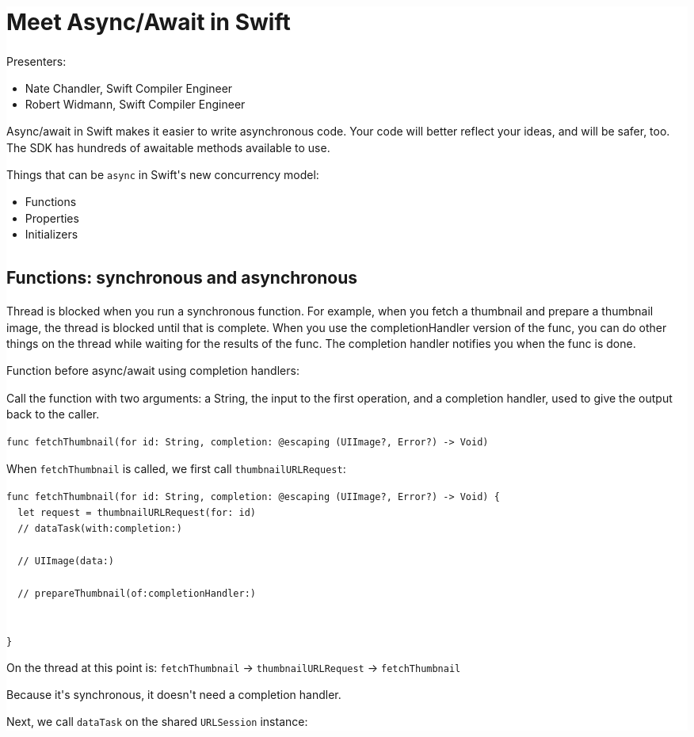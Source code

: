 # Meet Async/Await in Swift

Presenters:
- Nate Chandler, Swift Compiler Engineer
- Robert Widmann, Swift Compiler Engineer

Async/await in Swift makes it easier to write asynchronous code. Your code will
better reflect your ideas, and will be safer, too. The SDK has hundreds of
awaitable methods available to use.

Things that can be `async` in Swift's new
concurrency model:

- Functions
- Properties
- Initializers

## Functions: synchronous and asynchronous
Thread is blocked when you run a synchronous function. For example, when you
fetch a thumbnail and prepare a thumbnail image, the thread is blocked until
that is complete. When you use the completionHandler version of the func, you
can do other things on the thread while waiting for the results of the func. The
completion handler notifies you when the func is done.

Function before async/await using completion handlers:

Call the function with two arguments: a String, the input to the first operation,
and a completion handler, used to give the output back to the caller.

```
func fetchThumbnail(for id: String, completion: @escaping (UIImage?, Error?) -> Void)
```

When `fetchThumbnail` is called, we first call `thumbnailURLRequest`:

```
func fetchThumbnail(for id: String, completion: @escaping (UIImage?, Error?) -> Void) {
  let request = thumbnailURLRequest(for: id)
  // dataTask(with:completion:)

  // UIImage(data:)

  // prepareThumbnail(of:completionHandler:)


}
```

On the thread at this point is:
`fetchThumbnail` -> `thumbnailURLRequest` -> `fetchThumbnail`

Because it's synchronous, it doesn't need a completion handler.

Next, we call `dataTask` on the shared `URLSession` instance:
